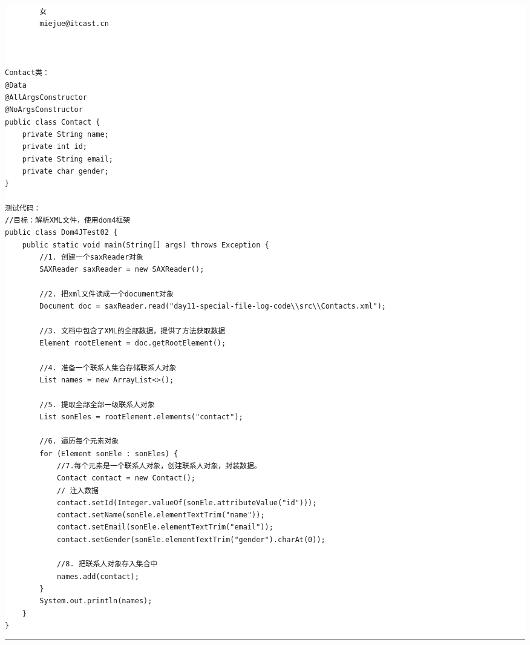 ```
        女
        miejue@itcast.cn
    
 

Contact类：
@Data
@AllArgsConstructor
@NoArgsConstructor
public class Contact {
    private String name;
    private int id;
    private String email;
    private char gender;
}

测试代码：
//目标：解析XML文件，使用dom4框架
public class Dom4JTest02 {
    public static void main(String[] args) throws Exception {
        //1. 创建一个saxReader对象
        SAXReader saxReader = new SAXReader();

        //2. 把xml文件读成一个document对象
        Document doc = saxReader.read("day11-special-file-log-code\\src\\Contacts.xml");

        //3. 文档中包含了XML的全部数据，提供了方法获取数据
        Element rootElement = doc.getRootElement();

        //4. 准备一个联系人集合存储联系人对象
        List names = new ArrayList<>();

        //5. 提取全部全部一级联系人对象
        List sonEles = rootElement.elements("contact");

        //6. 遍历每个元素对象
        for (Element sonEle : sonEles) {
            //7.每个元素是一个联系人对象，创建联系人对象，封装数据。
            Contact contact = new Contact();
            // 注入数据
            contact.setId(Integer.valueOf(sonEle.attributeValue("id")));
            contact.setName(sonEle.elementTextTrim("name"));
            contact.setEmail(sonEle.elementTextTrim("email"));
            contact.setGender(sonEle.elementTextTrim("gender").charAt(0));

            //8. 把联系人对象存入集合中
            names.add(contact);
        }
        System.out.println(names);
    }
}
```

---